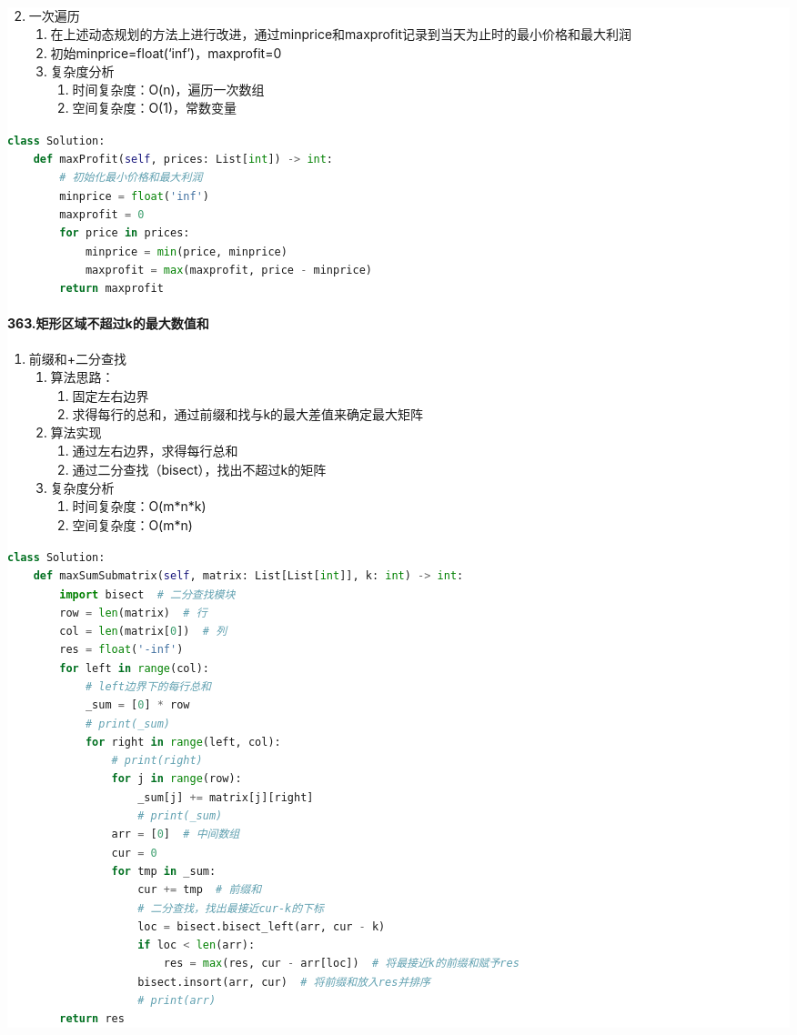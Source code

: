 2. 一次遍历
	1. 在上述动态规划的方法上进行改进，通过minprice和maxprofit记录到当天为止时的最小价格和最大利润
	2. 初始minprice=float(‘inf’)，maxprofit=0
	3. 复杂度分析
		1. 时间复杂度：O(n)，遍历一次数组
		2. 空间复杂度：O(1)，常数变量
```python
class Solution:
    def maxProfit(self, prices: List[int]) -> int:
        # 初始化最小价格和最大利润
        minprice = float('inf')
        maxprofit = 0
        for price in prices:
            minprice = min(price, minprice)
            maxprofit = max(maxprofit, price - minprice)
        return maxprofit
```

#### 363.矩形区域不超过k的最大数值和
1. 前缀和+二分查找
	1. 算法思路：
		1. 固定左右边界
		2. 求得每行的总和，通过前缀和找与k的最大差值来确定最大矩阵
	2. 算法实现
		1. 通过左右边界，求得每行总和
		2. 通过二分查找（bisect），找出不超过k的矩阵
	3. 复杂度分析
		1. 时间复杂度：O(m\*n\*k)
		2. 空间复杂度：O(m\*n)
```python
class Solution:
    def maxSumSubmatrix(self, matrix: List[List[int]], k: int) -> int:
        import bisect  # 二分查找模块
        row = len(matrix)  # 行
        col = len(matrix[0])  # 列
        res = float('-inf')
        for left in range(col):
            # left边界下的每行总和
            _sum = [0] * row
            # print(_sum)
            for right in range(left, col):
                # print(right)
                for j in range(row):
                    _sum[j] += matrix[j][right]
                    # print(_sum)
                arr = [0]  # 中间数组
                cur = 0
                for tmp in _sum:
                    cur += tmp  # 前缀和
                    # 二分查找，找出最接近cur-k的下标
                    loc = bisect.bisect_left(arr, cur - k)
                    if loc < len(arr):
                        res = max(res, cur - arr[loc])  # 将最接近k的前缀和赋予res
                    bisect.insort(arr, cur)  # 将前缀和放入res并排序
                    # print(arr)
        return res
```
